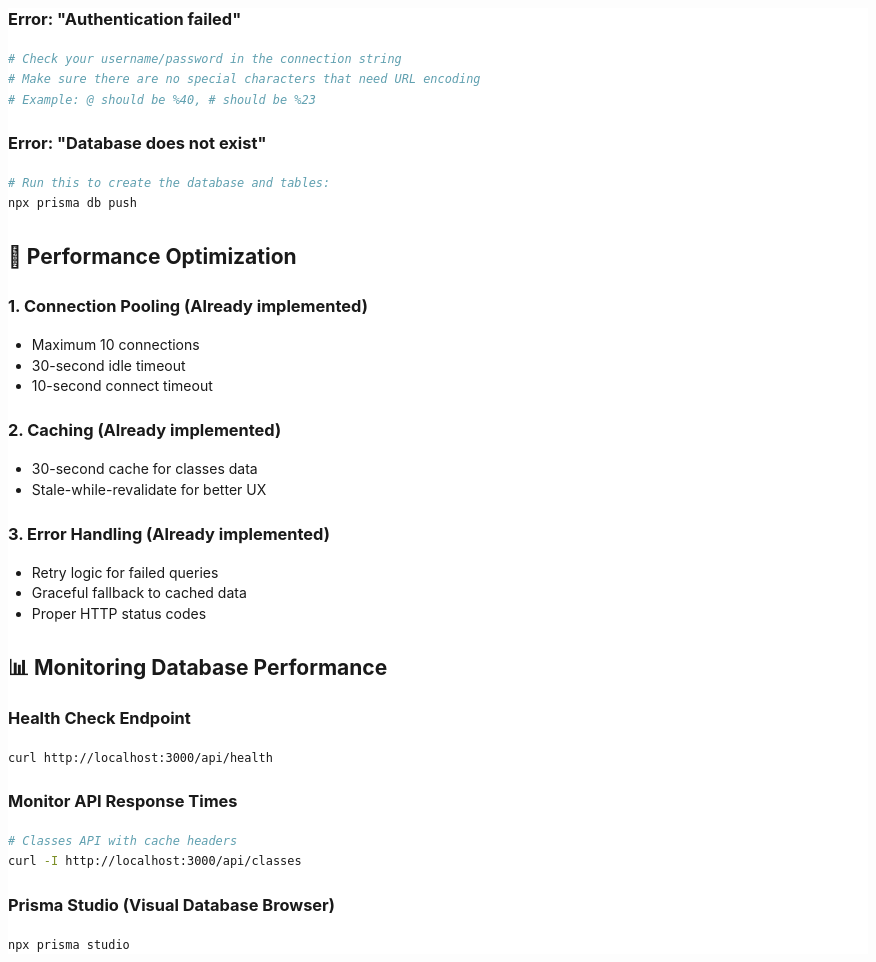 ### Error: "Authentication failed"

```bash
# Check your username/password in the connection string
# Make sure there are no special characters that need URL encoding
# Example: @ should be %40, # should be %23
```

### Error: "Database does not exist"

```bash
# Run this to create the database and tables:
npx prisma db push
```

## 🚀 Performance Optimization

### 1. **Connection Pooling** (Already implemented)

- Maximum 10 connections
- 30-second idle timeout
- 10-second connect timeout

### 2. **Caching** (Already implemented)

- 30-second cache for classes data
- Stale-while-revalidate for better UX

### 3. **Error Handling** (Already implemented)

- Retry logic for failed queries
- Graceful fallback to cached data
- Proper HTTP status codes

## 📊 Monitoring Database Performance

### Health Check Endpoint

```bash
curl http://localhost:3000/api/health
```

### Monitor API Response Times

```bash
# Classes API with cache headers
curl -I http://localhost:3000/api/classes
```

### Prisma Studio (Visual Database Browser)

```bash
npx prisma studio
```
